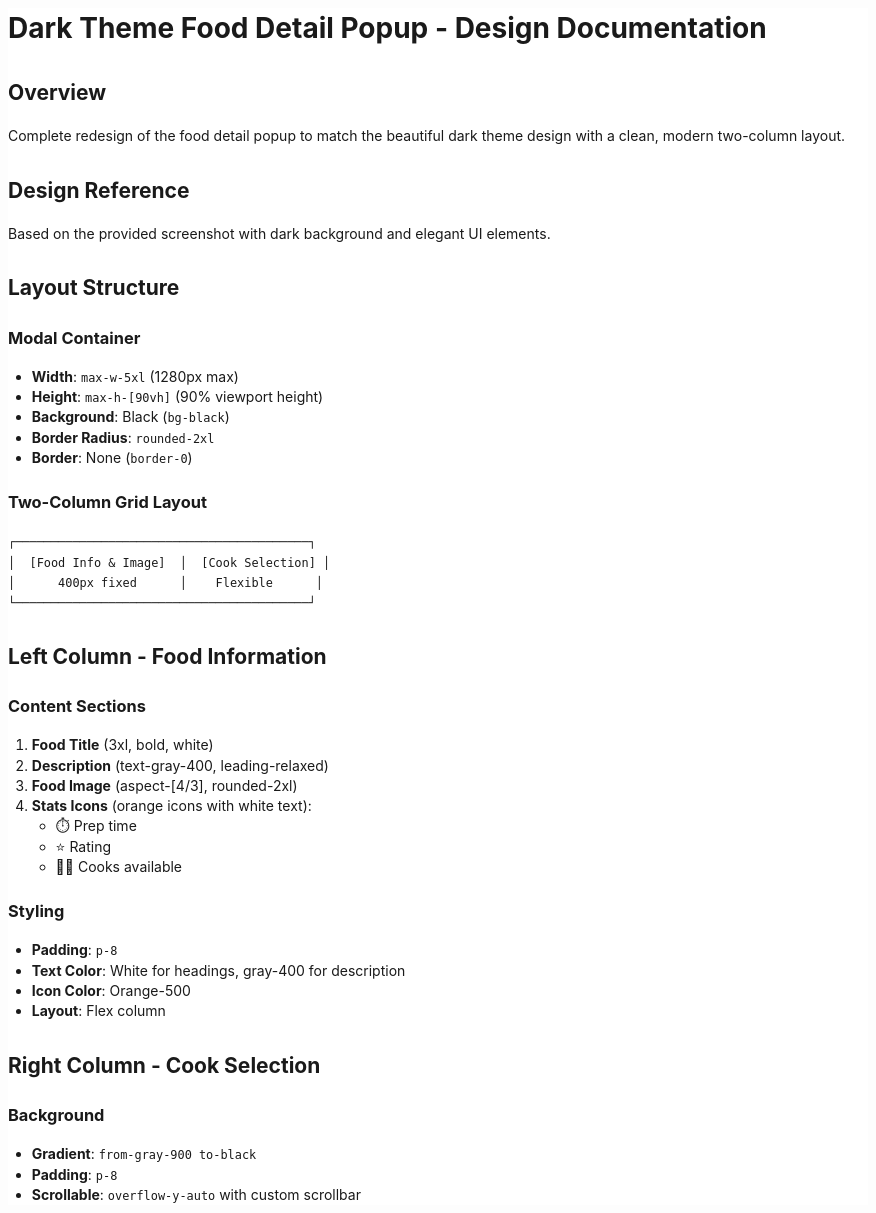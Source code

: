 # Dark Theme Food Detail Popup - Design Documentation

## Overview
Complete redesign of the food detail popup to match the beautiful dark theme design with a clean, modern two-column layout.

## Design Reference
Based on the provided screenshot with dark background and elegant UI elements.

## Layout Structure

### Modal Container
- **Width**: `max-w-5xl` (1280px max)
- **Height**: `max-h-[90vh]` (90% viewport height)
- **Background**: Black (`bg-black`)
- **Border Radius**: `rounded-2xl`
- **Border**: None (`border-0`)

### Two-Column Grid Layout
```
┌─────────────────────────────────────────┐
│  [Food Info & Image]  │  [Cook Selection] │
│      400px fixed      │    Flexible      │
└─────────────────────────────────────────┘
```

## Left Column - Food Information

### Content Sections
1. **Food Title** (3xl, bold, white)
2. **Description** (text-gray-400, leading-relaxed)
3. **Food Image** (aspect-[4/3], rounded-2xl)
4. **Stats Icons** (orange icons with white text):
   - ⏱️ Prep time
   - ⭐ Rating
   - 👨‍🍳 Cooks available

### Styling
- **Padding**: `p-8`
- **Text Color**: White for headings, gray-400 for description
- **Icon Color**: Orange-500
- **Layout**: Flex column

## Right Column - Cook Selection

### Background
- **Gradient**: `from-gray-900 to-black`
- **Padding**: `p-8`
- **Scrollable**: `overflow-y-auto` with custom scrollbar
